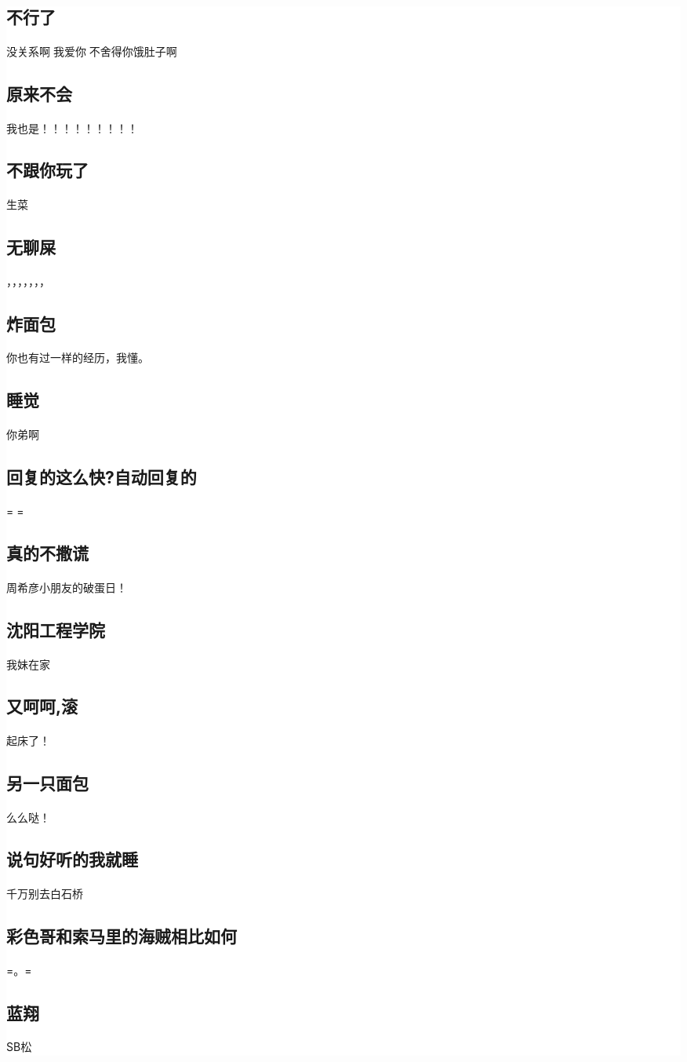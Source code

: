 ## 不行了
没关系啊 我爱你 不舍得你饿肚子啊

## 原来不会
我也是！！！！！！！！！

## 不跟你玩了
生菜

## 无聊屎
，，，，，，，

## 炸面包
你也有过一样的经历，我懂。

## 睡觉
你弟啊

## 回复的这么快?自动回复的
= =

## 真的不撒谎
周希彦小朋友的破蛋日！

## 沈阳工程学院
我妹在家

## 又呵呵,滚
起床了！

## 另一只面包
么么哒！

## 说句好听的我就睡
千万别去白石桥

## 彩色哥和索马里的海贼相比如何
=。=

## 蓝翔
SB松
